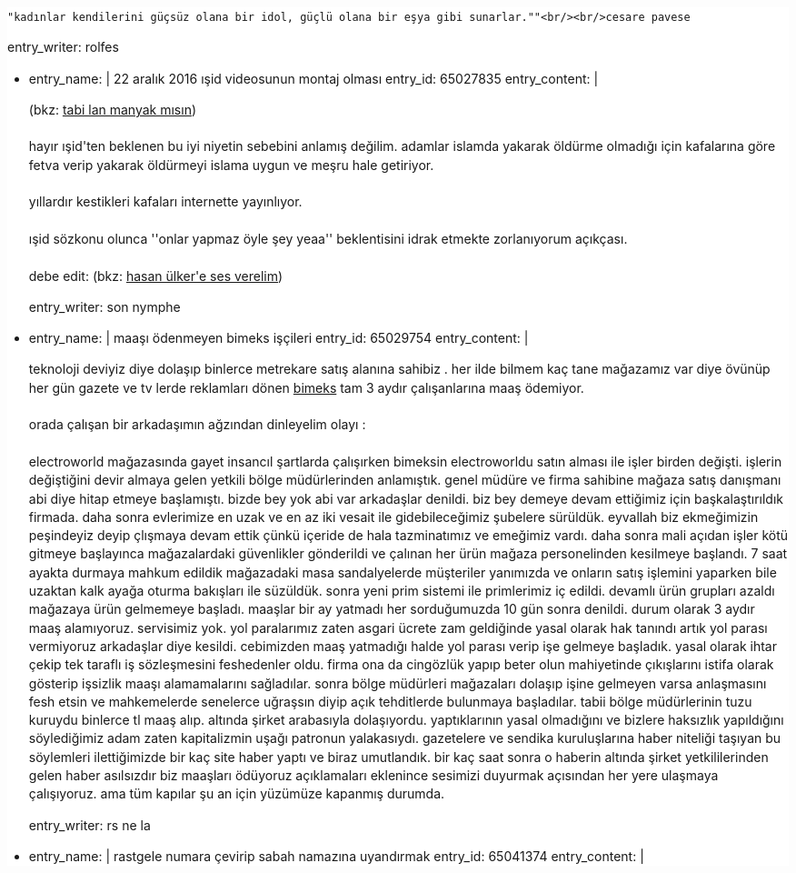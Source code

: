     "kadınlar kendilerini güçsüz olana bir idol, güçlü olana bir eşya gibi sunarlar.""<br/><br/>cesare pavese
   
  entry_writer: rolfes
- entry_name: |
    22 aralık 2016 ışid videosunun montaj olması
  entry_id: 65027835
  entry_content: |
    
    (bkz:  <a class="b" href="/?q=tabi+lan+manyak+m%c4%b1s%c4%b1n">tabi lan manyak mısın</a>)<br/><br/>hayır ışid'ten beklenen bu iyi niyetin sebebini anlamış değilim. adamlar islamda yakarak öldürme olmadığı için kafalarına göre fetva verip yakarak öldürmeyi islama uygun ve meşru hale getiriyor.<br/><br/>yıllardır kestikleri kafaları internette yayınlıyor. <br/><br/>ışid sözkonu olunca ''onlar yapmaz öyle şey yeaa'' beklentisini idrak etmekte zorlanıyorum açıkçası.<br/><br/>debe edit: (bkz: <a class="b" href="/?q=hasan+%c3%bclker%27e+ses+verelim">hasan ülker'e ses verelim</a>)
   
  entry_writer: son nymphe
- entry_name: |
    maaşı ödenmeyen bimeks işçileri
  entry_id: 65029754
  entry_content: |
    
    teknoloji deviyiz diye dolaşıp binlerce metrekare satış alanına sahibiz . her ilde bilmem kaç tane mağazamız var diye övünüp her gün gazete ve tv lerde reklamları dönen  <a class="b" href="/?q=bimeks">bimeks</a> tam 3 aydır çalışanlarına maaş ödemiyor. <br/><br/>orada çalışan bir arkadaşımın ağzından dinleyelim olayı :<br/><br/>electroworld mağazasında gayet insancıl şartlarda çalışırken bimeksin electroworldu satın alması ile işler birden değişti. işlerin değiştiğini devir almaya gelen yetkili bölge müdürlerinden anlamıştık. genel müdüre ve firma sahibine mağaza satış danışmanı abi diye hitap etmeye başlamıştı. bizde bey yok abi var arkadaşlar denildi. biz bey demeye devam ettiğimiz için başkalaştırıldık firmada. daha sonra evlerimize en uzak ve en az iki vesait ile gidebileceğimiz şubelere sürüldük. eyvallah biz ekmeğimizin peşindeyiz deyip çlışmaya devam ettik çünkü içeride de hala tazminatımız ve emeğimiz vardı. daha sonra mali açıdan işler kötü gitmeye başlayınca mağazalardaki güvenlikler gönderildi ve çalınan her ürün mağaza personelinden kesilmeye başlandı. 7 saat ayakta durmaya mahkum edildik mağazadaki masa sandalyelerde müşteriler yanımızda ve onların satış işlemini yaparken bile uzaktan kalk ayağa oturma bakışları ile süzüldük. sonra yeni prim sistemi ile primlerimiz iç edildi. devamlı ürün grupları azaldı mağazaya ürün gelmemeye başladı. maaşlar bir ay yatmadı her sorduğumuzda 10 gün sonra denildi. durum olarak 3 aydır maaş alamıyoruz. servisimiz yok. yol paralarımız zaten asgari ücrete zam geldiğinde yasal olarak hak tanındı artık yol parası vermiyoruz arkadaşlar diye kesildi. cebimizden maaş yatmadığı halde yol parası verip işe gelmeye başladık. yasal olarak ihtar çekip tek taraflı iş sözleşmesini feshedenler oldu. firma ona da cingözlük yapıp beter olun mahiyetinde çıkışlarını istifa olarak gösterip işsizlik maaşı alamamalarını sağladılar. sonra bölge müdürleri mağazaları dolaşıp işine gelmeyen varsa anlaşmasını fesh etsin ve mahkemelerde senelerce uğraşsın diyip açık tehditlerde bulunmaya başladılar. tabii bölge müdürlerinin tuzu kuruydu binlerce tl maaş alıp. altında şirket arabasıyla dolaşıyordu. yaptıklarının yasal olmadığını ve bizlere haksızlık yapıldığını söylediğimiz adam zaten kapitalizmin uşağı patronun yalakasıydı. gazetelere ve sendika kuruluşlarına haber niteliği taşıyan bu söylemleri ilettiğimizde bir kaç site haber yaptı ve biraz umutlandık. bir kaç saat sonra o haberin altında şirket yetkililerinden gelen haber asılsızdır biz maaşları ödüyoruz açıklamaları eklenince sesimizi duyurmak açısından her yere ulaşmaya çalışıyoruz. ama tüm kapılar şu an için yüzümüze kapanmış durumda.
   
  entry_writer: rs ne la
- entry_name: |
    rastgele numara çevirip sabah namazına uyandırmak
  entry_id: 65041374
  entry_content: |
    